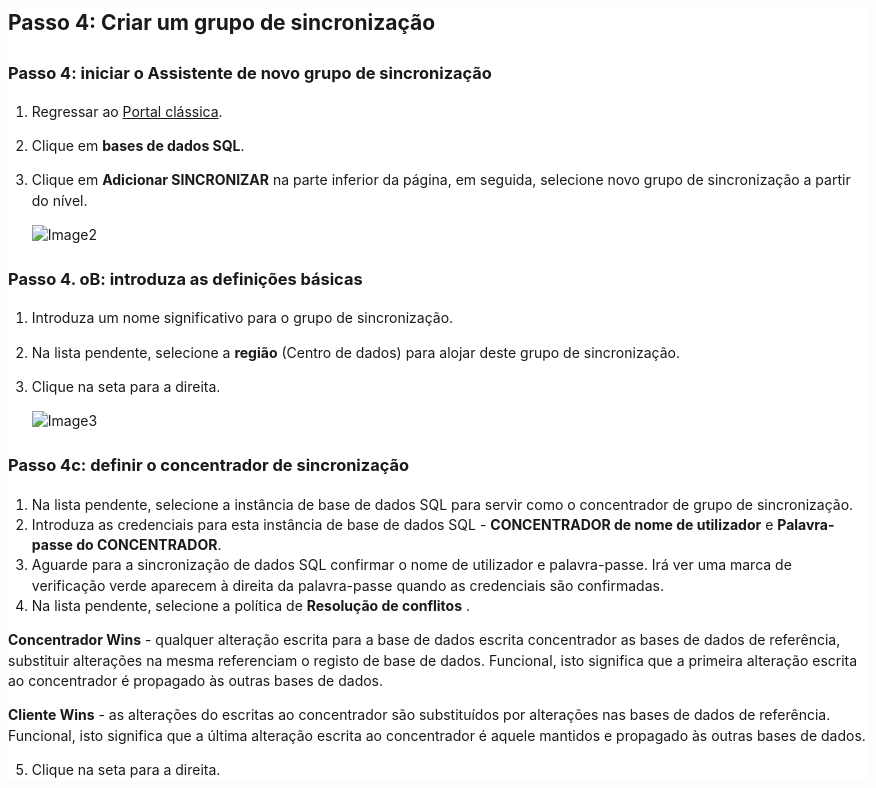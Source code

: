 ## <a name="step-4-create-a-sync-group"></a>Passo 4: Criar um grupo de sincronização


<a id="StartNewSGWizard"></a>
### <a name="step-4a-start-the-new-sync-group-wizard"></a>Passo 4: iniciar o Assistente de novo grupo de sincronização

1.  Regressar ao [Portal clássica](http://manage.windowsazure.com).
2.  Clique em **bases de dados SQL**.
3.  Clique em **Adicionar SINCRONIZAR** na parte inferior da página, em seguida, selecione novo grupo de sincronização a partir do nível.

    ![Image2](./media/sql-database-get-started-sql-data-sync/NewSyncGroup-Figure2.png)



<a id=""></a>
### <a name="step-4b-enter-the-basic-settings"></a>Passo 4. oB: introduza as definições básicas


1.  Introduza um nome significativo para o grupo de sincronização.
2.  Na lista pendente, selecione a **região** (Centro de dados) para alojar deste grupo de sincronização.
3. Clique na seta para a direita.

    ![Image3](./media/sql-database-get-started-sql-data-sync/NewSyncGroupName-Figure3.PNG)


<a id="DefineHubDB"></a>
### <a name="step-4c-define-the-sync-hub"></a>Passo 4c: definir o concentrador de sincronização

1. Na lista pendente, selecione a instância de base de dados SQL para servir como o concentrador de grupo de sincronização.
2. Introduza as credenciais para esta instância de base de dados SQL - **CONCENTRADOR de nome de utilizador** e **Palavra-passe do CONCENTRADOR**.
3. Aguarde para a sincronização de dados SQL confirmar o nome de utilizador e palavra-passe. Irá ver uma marca de verificação verde aparecem à direita da palavra-passe quando as credenciais são confirmadas.
4. Na lista pendente, selecione a política de **Resolução de conflitos** .

 **Concentrador Wins** - qualquer alteração escrita para a base de dados escrita concentrador as bases de dados de referência, substituir alterações na mesma referenciam o registo de base de dados. Funcional, isto significa que a primeira alteração escrita ao concentrador é propagado às outras bases de dados.


 **Cliente Wins** - as alterações do escritas ao concentrador são substituídos por alterações nas bases de dados de referência. Funcional, isto significa que a última alteração escrita ao concentrador é aquele mantidos e propagado às outras bases de dados.

5.  Clique na seta para a direita.
